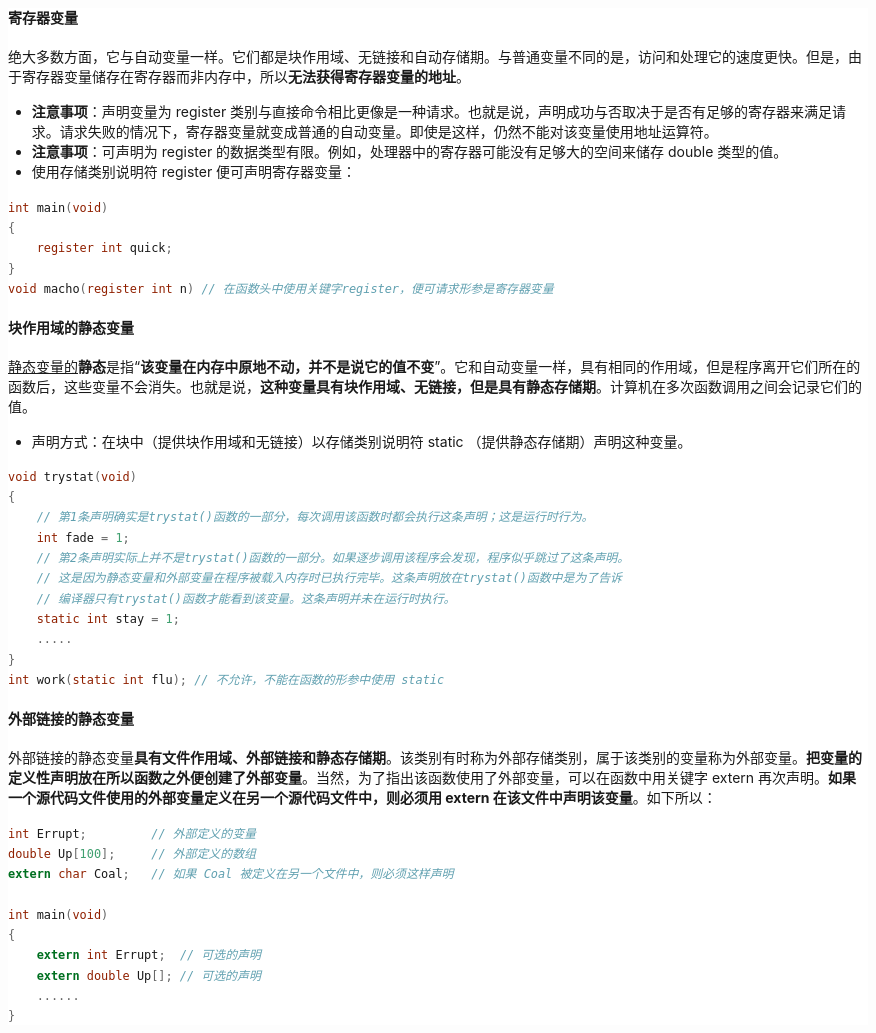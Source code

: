 #### 寄存器变量

绝大多数方面，它与自动变量一样。它们都是块作用域、无链接和自动存储期。与普通变量不同的是，访问和处理它的速度更快。但是，由于寄存器变量储存在寄存器而非内存中，所以**无法获得寄存器变量的地址**。

- **注意事项**：声明变量为 register 类别与直接命令相比更像是一种请求。也就是说，声明成功与否取决于是否有足够的寄存器来满足请求。请求失败的情况下，寄存器变量就变成普通的自动变量。即使是这样，仍然不能对该变量使用地址运算符。
- **注意事项**：可声明为 register 的数据类型有限。例如，处理器中的寄存器可能没有足够大的空间来储存 double 类型的值。
- 使用存储类别说明符 register 便可声明寄存器变量：

```c
int main(void)
{
    register int quick;
}
void macho(register int n) // 在函数头中使用关键字register，便可请求形参是寄存器变量
```

#### 块作用域的静态变量

<u>静态变量的</u>**静态**是指“**该变量在内存中原地不动，并不是说它的值不变**”。它和自动变量一样，具有相同的作用域，但是程序离开它们所在的函数后，这些变量不会消失。也就是说，**这种变量具有块作用域、无链接，但是具有静态存储期**。计算机在多次函数调用之间会记录它们的值。

- 声明方式：在块中（提供块作用域和无链接）以存储类别说明符 static （提供静态存储期）声明这种变量。

```c
void trystat(void)
{
    // 第1条声明确实是trystat()函数的一部分，每次调用该函数时都会执行这条声明；这是运行时行为。
    int fade = 1;		
    // 第2条声明实际上并不是trystat()函数的一部分。如果逐步调用该程序会发现，程序似乎跳过了这条声明。
    // 这是因为静态变量和外部变量在程序被载入内存时已执行完毕。这条声明放在trystat()函数中是为了告诉
    // 编译器只有trystat()函数才能看到该变量。这条声明并未在运行时执行。
    static int stay = 1;
    .....
}
int work(static int flu); // 不允许，不能在函数的形参中使用 static
```

#### 外部链接的静态变量

外部链接的静态变量**具有文件作用域、外部链接和静态存储期**。该类别有时称为外部存储类别，属于该类别的变量称为外部变量。**把变量的定义性声明放在所以函数之外便创建了外部变量**。当然，为了指出该函数使用了外部变量，可以在函数中用关键字 extern 再次声明。**如果一个源代码文件使用的外部变量定义在另一个源代码文件中，则必须用 extern 在该文件中声明该变量**。如下所以：

```c
int Errupt;			// 外部定义的变量
double Up[100];		// 外部定义的数组
extern char Coal;	// 如果 Coal 被定义在另一个文件中，则必须这样声明

int main(void)
{
    extern int Errupt;	// 可选的声明
    extern double Up[]; // 可选的声明
    ......
}
```
